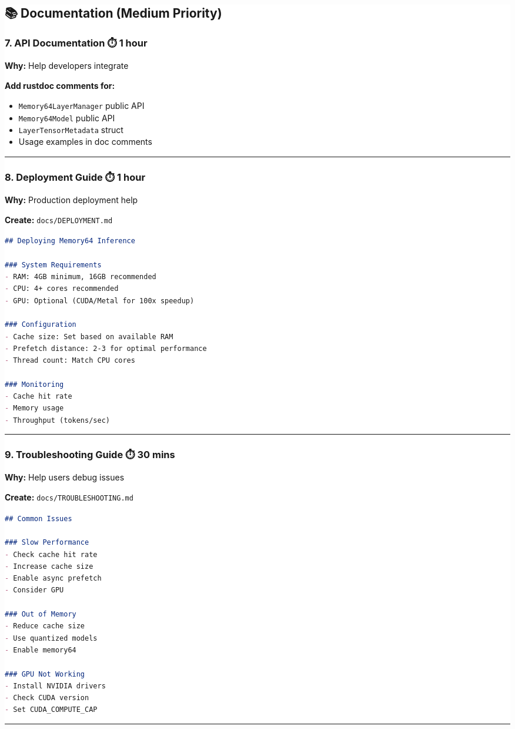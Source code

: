 
## 📚 Documentation (Medium Priority)

### 7. API Documentation ⏱️ 1 hour
**Why:** Help developers integrate

**Add rustdoc comments for:**
- `Memory64LayerManager` public API
- `Memory64Model` public API
- `LayerTensorMetadata` struct
- Usage examples in doc comments

---

### 8. Deployment Guide ⏱️ 1 hour
**Why:** Production deployment help

**Create:** `docs/DEPLOYMENT.md`
```markdown
## Deploying Memory64 Inference

### System Requirements
- RAM: 4GB minimum, 16GB recommended
- CPU: 4+ cores recommended
- GPU: Optional (CUDA/Metal for 100x speedup)

### Configuration
- Cache size: Set based on available RAM
- Prefetch distance: 2-3 for optimal performance
- Thread count: Match CPU cores

### Monitoring
- Cache hit rate
- Memory usage
- Throughput (tokens/sec)
```

---

### 9. Troubleshooting Guide ⏱️ 30 mins
**Why:** Help users debug issues

**Create:** `docs/TROUBLESHOOTING.md`
```markdown
## Common Issues

### Slow Performance
- Check cache hit rate
- Increase cache size
- Enable async prefetch
- Consider GPU

### Out of Memory
- Reduce cache size
- Use quantized models
- Enable memory64

### GPU Not Working
- Install NVIDIA drivers
- Check CUDA version
- Set CUDA_COMPUTE_CAP
```

---